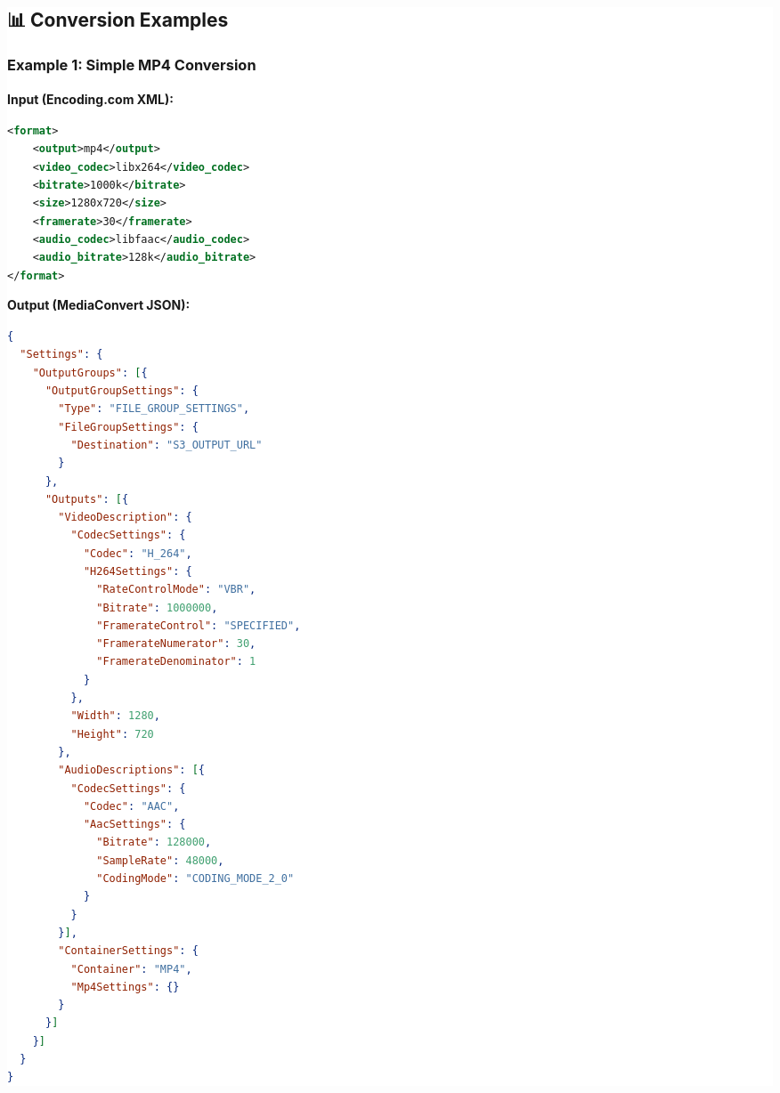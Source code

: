
## 📊 Conversion Examples

### Example 1: Simple MP4 Conversion

**Input (Encoding.com XML):**
```xml
<format>
    <output>mp4</output>
    <video_codec>libx264</video_codec>
    <bitrate>1000k</bitrate>
    <size>1280x720</size>
    <framerate>30</framerate>
    <audio_codec>libfaac</audio_codec>
    <audio_bitrate>128k</audio_bitrate>
</format>
```

**Output (MediaConvert JSON):**
```json
{
  "Settings": {
    "OutputGroups": [{
      "OutputGroupSettings": {
        "Type": "FILE_GROUP_SETTINGS",
        "FileGroupSettings": {
          "Destination": "S3_OUTPUT_URL"
        }
      },
      "Outputs": [{
        "VideoDescription": {
          "CodecSettings": {
            "Codec": "H_264",
            "H264Settings": {
              "RateControlMode": "VBR",
              "Bitrate": 1000000,
              "FramerateControl": "SPECIFIED",
              "FramerateNumerator": 30,
              "FramerateDenominator": 1
            }
          },
          "Width": 1280,
          "Height": 720
        },
        "AudioDescriptions": [{
          "CodecSettings": {
            "Codec": "AAC",
            "AacSettings": {
              "Bitrate": 128000,
              "SampleRate": 48000,
              "CodingMode": "CODING_MODE_2_0"
            }
          }
        }],
        "ContainerSettings": {
          "Container": "MP4",
          "Mp4Settings": {}
        }
      }]
    }]
  }
}
```
